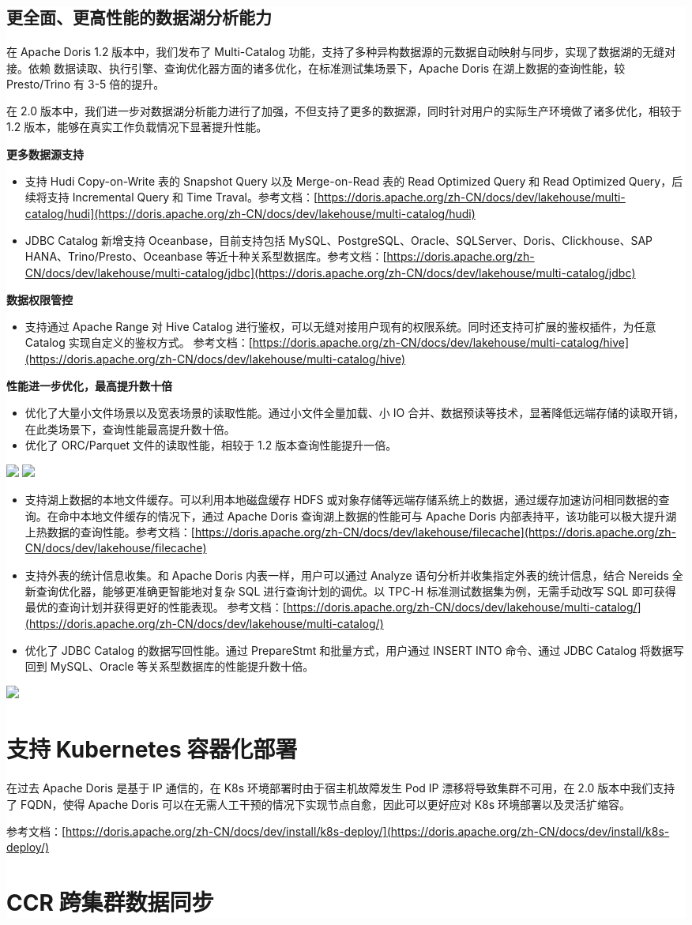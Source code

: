## 更全面、更高性能的数据湖分析能力

在 Apache Doris 1.2 版本中，我们发布了 Multi-Catalog 功能，支持了多种异构数据源的元数据自动映射与同步，实现了数据湖的无缝对接。依赖 数据读取、执行引擎、查询优化器方面的诸多优化，在标准测试集场景下，Apache Doris 在湖上数据的查询性能，较 Presto/Trino 有 3-5 倍的提升。

在 2.0 版本中，我们进一步对数据湖分析能力进行了加强，不但支持了更多的数据源，同时针对用户的实际生产环境做了诸多优化，相较于 1.2 版本，能够在真实工作负载情况下显著提升性能。

**更多数据源支持**

- 支持 Hudi Copy-on-Write 表的 Snapshot Query 以及 Merge-on-Read 表的 Read Optimized Query 和 Read Optimized Query，后续将支持 Incremental Query 和 Time Traval。参考文档：[https://doris.apache.org/zh-CN/docs/dev/lakehouse/multi-catalog/hudi](https://doris.apache.org/zh-CN/docs/dev/lakehouse/multi-catalog/hudi)

- JDBC Catalog 新增支持 Oceanbase，目前支持包括 MySQL、PostgreSQL、Oracle、SQLServer、Doris、Clickhouse、SAP HANA、Trino/Presto、Oceanbase 等近十种关系型数据库。参考文档：[https://doris.apache.org/zh-CN/docs/dev/lakehouse/multi-catalog/jdbc](https://doris.apache.org/zh-CN/docs/dev/lakehouse/multi-catalog/jdbc)

**数据权限管控**

- 支持通过 Apache Range 对 Hive Catalog 进行鉴权，可以无缝对接用户现有的权限系统。同时还支持可扩展的鉴权插件，为任意 Catalog 实现自定义的鉴权方式。 参考文档：[https://doris.apache.org/zh-CN/docs/dev/lakehouse/multi-catalog/hive](https://doris.apache.org/zh-CN/docs/dev/lakehouse/multi-catalog/hive)

**性能进一步优化，最高提升数十倍**
- 优化了大量小文件场景以及宽表场景的读取性能。通过小文件全量加载、小 IO 合并、数据预读等技术，显著降低远端存储的读取开销，在此类场景下，查询性能最高提升数十倍。
- 优化了 ORC/Parquet 文件的读取性能，相较于 1.2 版本查询性能提升一倍。

![](https://p3-juejin.byteimg.com/tos-cn-i-k3u1fbpfcp/f200f4c29e0f49c89aff82b703419cd3~tplv-k3u1fbpfcp-zoom-1.image)
![](https://p3-juejin.byteimg.com/tos-cn-i-k3u1fbpfcp/a0a4ee700157441ab9d3aa0e2d1e90b6~tplv-k3u1fbpfcp-zoom-1.image)

- 支持湖上数据的本地文件缓存。可以利用本地磁盘缓存 HDFS 或对象存储等远端存储系统上的数据，通过缓存加速访问相同数据的查询。在命中本地文件缓存的情况下，通过 Apache Doris 查询湖上数据的性能可与 Apache Doris 内部表持平，该功能可以极大提升湖上热数据的查询性能。参考文档：[https://doris.apache.org/zh-CN/docs/dev/lakehouse/filecache](https://doris.apache.org/zh-CN/docs/dev/lakehouse/filecache)

- 支持外表的统计信息收集。和 Apache Doris 内表一样，用户可以通过 Analyze 语句分析并收集指定外表的统计信息，结合 Nereids 全新查询优化器，能够更准确更智能地对复杂 SQL 进行查询计划的调优。以 TPC-H 标准测试数据集为例，无需手动改写 SQL 即可获得最优的查询计划并获得更好的性能表现。 参考文档：[https://doris.apache.org/zh-CN/docs/dev/lakehouse/multi-catalog/](https://doris.apache.org/zh-CN/docs/dev/lakehouse/multi-catalog/)

- 优化了 JDBC Catalog 的数据写回性能。通过 PrepareStmt 和批量方式，用户通过 INSERT INTO 命令、通过 JDBC Catalog 将数据写回到 MySQL、Oracle 等关系型数据库的性能提升数十倍。

![](https://p3-juejin.byteimg.com/tos-cn-i-k3u1fbpfcp/eb6683520fce4c65beb9cb8757afbb95~tplv-k3u1fbpfcp-zoom-1.image)

# 支持 Kubernetes 容器化部署

在过去 Apache Doris 是基于 IP 通信的，在 K8s 环境部署时由于宿主机故障发生 Pod IP 漂移将导致集群不可用，在 2.0 版本中我们支持了 FQDN，使得 Apache Doris 可以在无需人工干预的情况下实现节点自愈，因此可以更好应对 K8s 环境部署以及灵活扩缩容。

参考文档：[https://doris.apache.org/zh-CN/docs/dev/install/k8s-deploy/](https://doris.apache.org/zh-CN/docs/dev/install/k8s-deploy/)

# CCR 跨集群数据同步
